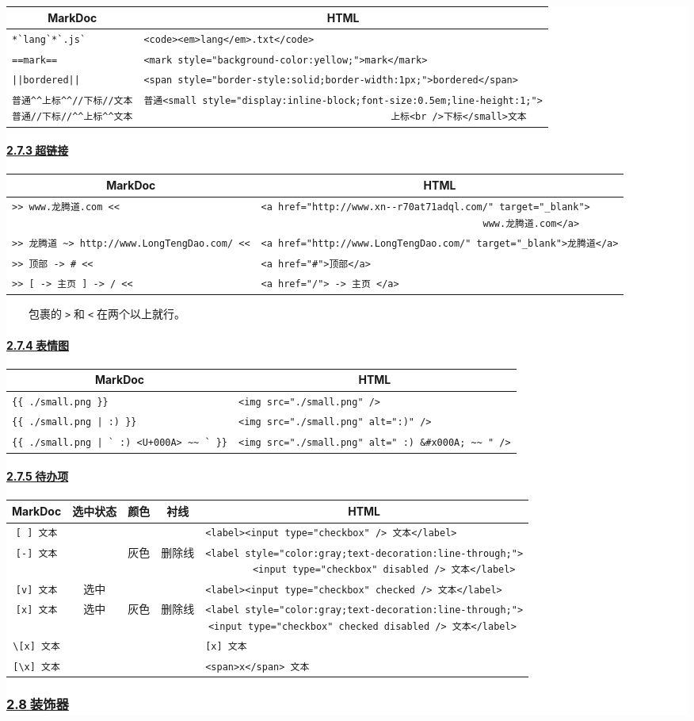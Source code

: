 |       MarkDoc                                            |       HTML                                                           |
|----------------------------------------------------------|----------------------------------------------------------------------|
| <code>\*\`lang\`\*\`.js\`</code>                         | `<code><em>lang</em>.txt</code>`                                     |
| `==mark==`                                               | `<mark style="background-color:yellow;">mark</mark>`                 |
| <code>\|\|bordered\|\|</code>                            | `<span style="border-style:solid;border-width:1px;">bordered</span>` |
| `普通^^上标^^//下标//文本`<br>`普通//下标//^^上标^^文本` | `普通<small style="display:inline-block;font-size:0.5em;line-height:1;">`<br>&nbsp;　　　　　　　　　　　　　　　　　　　　　　`上标<br />下标</small>文本` |

#### [2.7.3 超链接](#user-content-2.7.3)<a id="user-content-2.7.3">&nbsp;</a>

|       MarkDoc                                 |       HTML                                                         |
|-----------------------------------------------|--------------------------------------------------------------------|
| `>> www.龙腾道.com <<`                        | `<a href="http://www.xn--r70at71adql.com/" target="_blank">`<br>　　　　　　　　　　　　　　　　　　　　`www.龙腾道.com</a>` |
| `>> 龙腾道 ~> http://www.LongTengDao.com/ <<` | `<a href="http://www.LongTengDao.com/" target="_blank">龙腾道</a>` |
| `>> 顶部 -> # <<`                             | `<a href="#">顶部</a>`                                             |
| `>> [ -> 主页 ] -> / <<`                      | `<a href="/"> -> 主页 </a>`                                        |

　　包裹的 `>` 和 `<` 在两个以上就行。

#### [2.7.4 表情图](#user-content-2.7.4)<a id="user-content-2.7.4">&nbsp;</a>

|       MarkDoc                                           |       HTML                                         |
|---------------------------------------------------------|----------------------------------------------------|
| `{{ ./small.png }}`                                     | `<img src="./small.png" />`                        |
| <code>{{ ./small.png \| :) }}</code>                    | `<img src="./small.png" alt=":)" />`               |
| <code>{{ ./small.png \| \` :) \<U+000A> ~~ \` }}</code> | `<img src="./small.png" alt=" :) &#x000A; ~~ " />` |

#### [2.7.5 待办项](#user-content-2.7.5)<a id="user-content-2.7.5">&nbsp;</a>

|   MarkDoc   | 选中状态 | 颜色 |     衬线     | HTML                                                    |
|:-----------:|:--------:|:----:|:------------:|---------------------------------------------------------|
|  `[ ] 文本` |          |      |              | `<label><input type="checkbox" /> 文本</label>`         |
|  `[-] 文本` |          | 灰色 |    删除线    | `<label style="color:gray;text-decoration:line-through;">`<br>&nbsp;　　　　`<input type="checkbox" disabled /> 文本</label>` |
|  `[v] 文本` |   选中   |      |              | `<label><input type="checkbox" checked /> 文本</label>` |
|  `[x] 文本` |   选中   | 灰色 |    删除线    | `<label style="color:gray;text-decoration:line-through;">`<br>&nbsp;`<input type="checkbox" checked disabled /> 文本</label>` |
| `\[x] 文本` |          |      |              | `[x] 文本`                                              |
| `[\x] 文本` |          |      |              | `<span>x</span> 文本`                                   |


### [2.8 装饰器](#user-content-2.8)<a id="user-content-2.8">&nbsp;</a>
